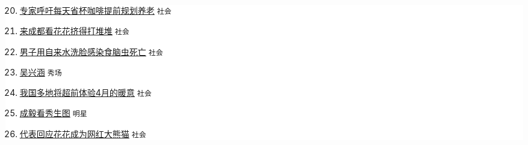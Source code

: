 20. [专家呼吁每天省杯咖啡提前规划养老](https://m.weibo.cn/search?containerid=100103type%3D1%26t%3D10%26q%3D%23%E4%B8%93%E5%AE%B6%E5%91%BC%E5%90%81%E6%AF%8F%E5%A4%A9%E7%9C%81%E6%9D%AF%E5%92%96%E5%95%A1%E6%8F%90%E5%89%8D%E8%A7%84%E5%88%92%E5%85%BB%E8%80%81%23&stream_entry_id=31&isnewpage=1&extparam=seat%3D1%26lcate%3D5001%26c_type%3D31%26realpos%3D19%26cate%3D5001%26pos%3D18%26q%3D%2523%25E4%25B8%2593%25E5%25AE%25B6%25E5%2591%25BC%25E5%2590%2581%25E6%25AF%258F%25E5%25A4%25A9%25E7%259C%2581%25E6%259D%25AF%25E5%2592%2596%25E5%2595%25A1%25E6%258F%2590%25E5%2589%258D%25E8%25A7%2584%25E5%2588%2592%25E5%2585%25BB%25E8%2580%2581%2523%26stream_entry_id%3D31%26flag%3D1%26dgr%3D0%26band_rank%3D19%26filter_type%3Drealtimehot%26display_time%3D1678014259%26pre_seqid%3D16780142590150316332234&luicode=10000011&lfid=106003type%3D25%26t%3D3%26disable_hot%3D1%26filter_type%3Drealtimehot) `社会` 

21. [来成都看花花挤得打堆堆](https://m.weibo.cn/search?containerid=100103type%3D1%26t%3D10%26q%3D%23%E6%9D%A5%E6%88%90%E9%83%BD%E7%9C%8B%E8%8A%B1%E8%8A%B1%E6%8C%A4%E5%BE%97%E6%89%93%E5%A0%86%E5%A0%86%23&stream_entry_id=31&isnewpage=1&extparam=seat%3D1%26lcate%3D5001%26c_type%3D31%26realpos%3D20%26cate%3D5001%26pos%3D19%26q%3D%2523%25E6%259D%25A5%25E6%2588%2590%25E9%2583%25BD%25E7%259C%258B%25E8%258A%25B1%25E8%258A%25B1%25E6%258C%25A4%25E5%25BE%2597%25E6%2589%2593%25E5%25A0%2586%25E5%25A0%2586%2523%26stream_entry_id%3D31%26flag%3D0%26dgr%3D0%26band_rank%3D20%26filter_type%3Drealtimehot%26display_time%3D1678014259%26pre_seqid%3D16780142590150316332234&luicode=10000011&lfid=106003type%3D25%26t%3D3%26disable_hot%3D1%26filter_type%3Drealtimehot) `社会` 

22. [男子用自来水洗脸感染食脑虫死亡](https://m.weibo.cn/search?containerid=100103type%3D1%26t%3D10%26q%3D%23%E7%94%B7%E5%AD%90%E7%94%A8%E8%87%AA%E6%9D%A5%E6%B0%B4%E6%B4%97%E8%84%B8%E6%84%9F%E6%9F%93%E9%A3%9F%E8%84%91%E8%99%AB%E6%AD%BB%E4%BA%A1%23&stream_entry_id=31&isnewpage=1&extparam=seat%3D1%26lcate%3D5001%26c_type%3D31%26realpos%3D21%26cate%3D5001%26pos%3D20%26q%3D%2523%25E7%2594%25B7%25E5%25AD%2590%25E7%2594%25A8%25E8%2587%25AA%25E6%259D%25A5%25E6%25B0%25B4%25E6%25B4%2597%25E8%2584%25B8%25E6%2584%259F%25E6%259F%2593%25E9%25A3%259F%25E8%2584%2591%25E8%2599%25AB%25E6%25AD%25BB%25E4%25BA%25A1%2523%26stream_entry_id%3D31%26flag%3D1%26dgr%3D0%26band_rank%3D21%26filter_type%3Drealtimehot%26display_time%3D1678014259%26pre_seqid%3D16780142590150316332234&luicode=10000011&lfid=106003type%3D25%26t%3D3%26disable_hot%3D1%26filter_type%3Drealtimehot) `社会` 

23. [吴兴涵](https://m.weibo.cn/search?containerid=100103type%3D1%26t%3D10%26q%3D%E5%90%B4%E5%85%B4%E6%B6%B5&stream_entry_id=31&isnewpage=1&extparam=seat%3D1%26lcate%3D5001%26c_type%3D31%26realpos%3D22%26cate%3D5001%26pos%3D21%26q%3D%25E5%2590%25B4%25E5%2585%25B4%25E6%25B6%25B5%26stream_entry_id%3D31%26flag%3D0%26dgr%3D0%26band_rank%3D22%26filter_type%3Drealtimehot%26display_time%3D1678014259%26pre_seqid%3D16780142590150316332234&luicode=10000011&lfid=106003type%3D25%26t%3D3%26disable_hot%3D1%26filter_type%3Drealtimehot) `秀场` 

24. [我国多地将超前体验4月的暖意](https://m.weibo.cn/search?containerid=100103type%3D1%26t%3D10%26q%3D%23%E6%88%91%E5%9B%BD%E5%A4%9A%E5%9C%B0%E5%B0%86%E8%B6%85%E5%89%8D%E4%BD%93%E9%AA%8C4%E6%9C%88%E7%9A%84%E6%9A%96%E6%84%8F%23&stream_entry_id=31&isnewpage=1&extparam=seat%3D1%26lcate%3D5001%26c_type%3D31%26realpos%3D23%26cate%3D5001%26pos%3D22%26q%3D%2523%25E6%2588%2591%25E5%259B%25BD%25E5%25A4%259A%25E5%259C%25B0%25E5%25B0%2586%25E8%25B6%2585%25E5%2589%258D%25E4%25BD%2593%25E9%25AA%258C4%25E6%259C%2588%25E7%259A%2584%25E6%259A%2596%25E6%2584%258F%2523%26stream_entry_id%3D31%26flag%3D0%26dgr%3D0%26band_rank%3D23%26filter_type%3Drealtimehot%26display_time%3D1678014259%26pre_seqid%3D16780142590150316332234&luicode=10000011&lfid=106003type%3D25%26t%3D3%26disable_hot%3D1%26filter_type%3Drealtimehot) `社会` 

25. [成毅看秀生图](https://m.weibo.cn/search?containerid=100103type%3D1%26t%3D10%26q%3D%23%E6%88%90%E6%AF%85%E7%9C%8B%E7%A7%80%E7%94%9F%E5%9B%BE%23&stream_entry_id=31&isnewpage=1&extparam=seat%3D1%26lcate%3D5001%26c_type%3D31%26realpos%3D24%26cate%3D5001%26pos%3D23%26q%3D%2523%25E6%2588%2590%25E6%25AF%2585%25E7%259C%258B%25E7%25A7%2580%25E7%2594%259F%25E5%259B%25BE%2523%26stream_entry_id%3D31%26flag%3D0%26dgr%3D0%26band_rank%3D24%26filter_type%3Drealtimehot%26display_time%3D1678014259%26pre_seqid%3D16780142590150316332234&luicode=10000011&lfid=106003type%3D25%26t%3D3%26disable_hot%3D1%26filter_type%3Drealtimehot) `明星` 

26. [代表回应花花成为网红大熊猫](https://m.weibo.cn/search?containerid=100103type%3D1%26t%3D10%26q%3D%23%E4%BB%A3%E8%A1%A8%E5%9B%9E%E5%BA%94%E8%8A%B1%E8%8A%B1%E6%88%90%E4%B8%BA%E7%BD%91%E7%BA%A2%E5%A4%A7%E7%86%8A%E7%8C%AB%23&stream_entry_id=31&isnewpage=1&extparam=seat%3D1%26lcate%3D5001%26c_type%3D31%26realpos%3D25%26cate%3D5001%26pos%3D24%26q%3D%2523%25E4%25BB%25A3%25E8%25A1%25A8%25E5%259B%259E%25E5%25BA%2594%25E8%258A%25B1%25E8%258A%25B1%25E6%2588%2590%25E4%25B8%25BA%25E7%25BD%2591%25E7%25BA%25A2%25E5%25A4%25A7%25E7%2586%258A%25E7%258C%25AB%2523%26stream_entry_id%3D31%26flag%3D1%26dgr%3D0%26band_rank%3D25%26filter_type%3Drealtimehot%26display_time%3D1678014259%26pre_seqid%3D16780142590150316332234&luicode=10000011&lfid=106003type%3D25%26t%3D3%26disable_hot%3D1%26filter_type%3Drealtimehot) `社会` 
